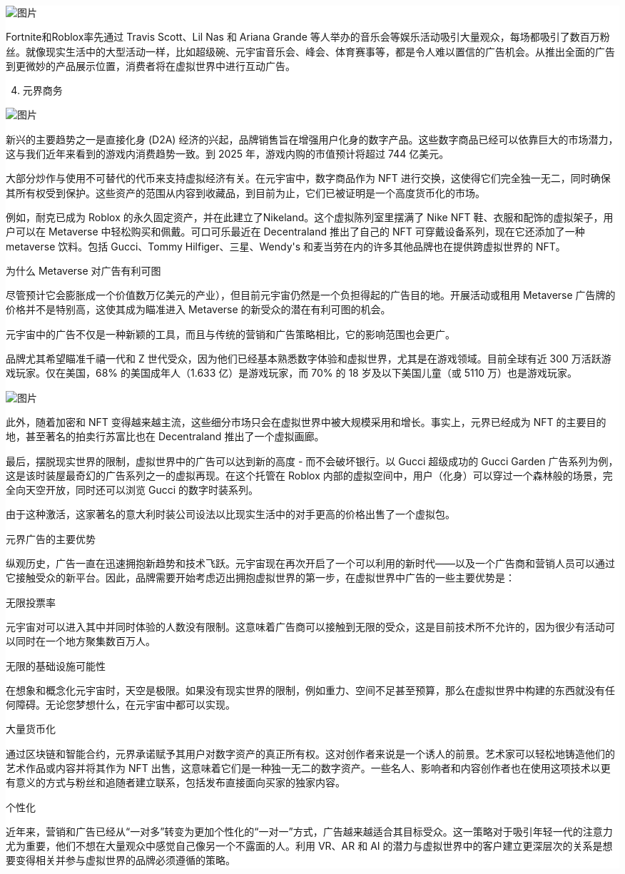 ![图片](784.jpg)

Fortnite和Roblox率先通过 Travis Scott、Lil Nas 和 Ariana Grande 等人举办的音乐会等娱乐活动吸引大量观众，每场都吸引了数百万粉丝。就像现实生活中的大型活动一样，比如超级碗、元宇宙音乐会、峰会、体育赛事等，都是令人难以置信的广告机会。从推出全面的广告到更微妙的产品展示位置，消费者将在虚拟世界中进行互动广告。

4. 元界商务

![图片](783.jpg)

新兴的主要趋势之一是直接化身 (D2A) 经济的兴起，品牌销售旨在增强用户化身的数字产品。这些数字商品已经可以依靠巨大的市场潜力，这与我们近年来看到的游戏内消费趋势一致。到 2025 年，游戏内购的市值预计将超过 744 亿美元。

大部分炒作与使用不可替代的代币来支持虚拟经济有关。在元宇宙中，数字商品作为 NFT 进行交换，这使得它们完全独一无二，同时确保其所有权受到保护。这些资产的范围从内容到收藏品，到目前为止，它们已被证明是一个高度货币化的市场。

例如，耐克已成为 Roblox 的永久固定资产，并在此建立了Nikeland。这个虚拟陈列室里摆满了 Nike NFT 鞋、衣服和配饰的虚拟架子，用户可以在 Metaverse 中轻松购买和佩戴。可口可乐最近在 Decentraland 推出了自己的 NFT 可穿戴设备系列，现在它还添加了一种metaverse 饮料。包括 Gucci、Tommy Hilfiger、三星、Wendy's 和麦当劳在内的许多其他品牌也在提供跨虚拟世界的 NFT。

为什么 Metaverse 对广告有利可图

尽管预计它会膨胀成一个价值数万亿美元的产业），但目前元宇宙仍然是一个负担得起的广告目的地。开展活动或租用 Metaverse 广告牌的价格并不是特别高，这使其成为瞄准进入 Metaverse 的新受众的潜在有利可图的机会。

元宇宙中的广告不仅是一种新颖的工具，而且与传统的营销和广告策略相比，它的影响范围也会更广。

品牌尤其希望瞄准千禧一代和 Z 世代受众，因为他们已经基本熟悉数字体验和虚拟世界，尤其是在游戏领域。目前全球有近 300 万活跃游戏玩家。仅在美国，68% 的美国成年人（1.633 亿）是游戏玩家，而 70% 的 18 岁及以下美国儿童（或 5110 万）也是游戏玩家。

![图片](782.jpg)

此外，随着加密和 NFT 变得越来越主流，这些细分市场只会在虚拟世界中被大规模采用和增长。事实上，元界已经成为 NFT 的主要目的地，甚至著名的拍卖行苏富比也在 Decentraland 推出了一个虚拟画廊。

最后，摆脱现实世界的限制，虚拟世界中的广告可以达到新的高度 - 而不会破坏银行。以 Gucci 超级成功的 Gucci Garden 广告系列为例，这是该时装屋最奇幻的广告系列之一的虚拟再现。在这个托管在 Roblox 内部的虚拟空间中，用户（化身）可以穿过一个森林般的场景，完全向天空开放，同时还可以浏览 Gucci 的数字时装系列。

由于这种激活，这家著名的意大利时装公司设法以比现实生活中的对手更高的价格出售了一个虚拟包。

元界广告的主要优势

纵观历史，广告一直在迅速拥抱新趋势和技术飞跃。元宇宙现在再次开启了一个可以利用的新时代——以及一个广告商和营销人员可以通过它接触受众的新平台。因此，品牌需要开始考虑迈出拥抱虚拟世界的第一步，在虚拟世界中广告的一些主要优势是：

无限投票率

元宇宙对可以进入其中并同时体验的人数没有限制。这意味着广告商可以接触到无限的受众，这是目前技术所不允许的，因为很少有活动可以同时在一个地方聚集数百万人。

无限的基础设施可能性

在想象和概念化元宇宙时，天空是极限。如果没有现实世界的限制，例如重力、空间不足甚至预算，那么在虚拟世界中构建的东西就没有任何障碍。无论您梦想什么，在元宇宙中都可以实现。

大量货币化

通过区块链和智能合约，元界承诺赋予其用户对数字资产的真正所有权。这对创作者来说是一个诱人的前景。艺术家可以轻松地铸造他们的艺术作品或内容并将其作为 NFT 出售，这意味着它们是一种独一无二的数字资产。一些名人、影响者和内容创作者也在使用这项技术以更有意义的方式与粉丝和追随者建立联系，包括发布直接面向买家的独家内容。

个性化

近年来，营销和广告已经从“一对多”转变为更加个性化的“一对一”方式，广告越来越适合其目标受众。这一策略对于吸引年轻一代的注意力尤为重要，他们不想在大量观众中感觉自己像另一个不露面的人。利用 VR、AR 和 AI 的潜力与虚拟世界中的客户建立更深层次的关系是想要变得相关并参与虚拟世界的品牌必须遵循的策略。
